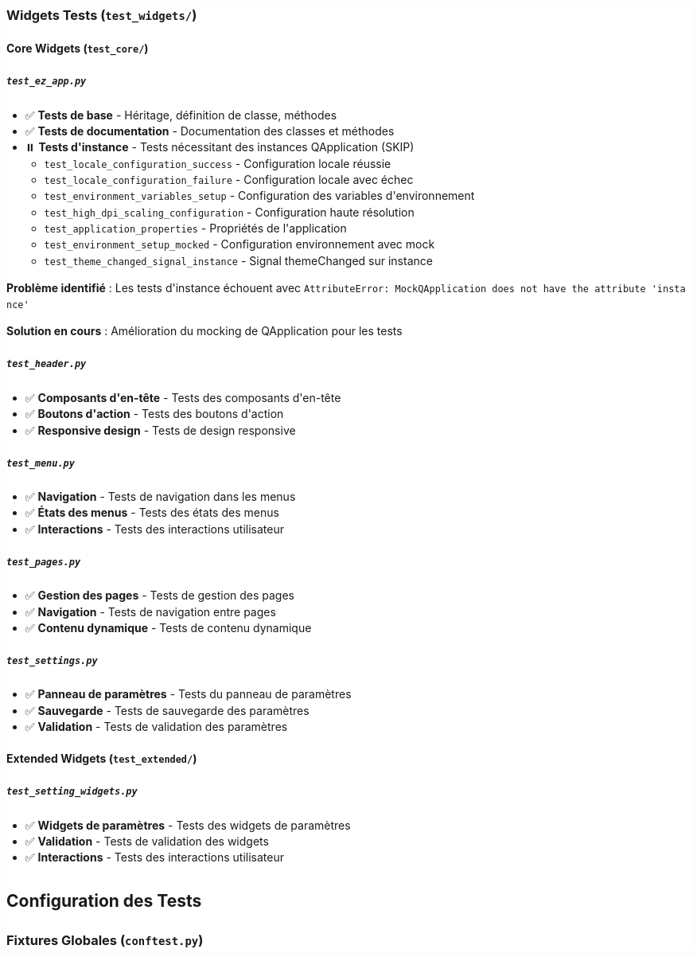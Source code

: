 ### Widgets Tests (`test_widgets/`)

#### Core Widgets (`test_core/`)

##### `test_ez_app.py`
- ✅ **Tests de base** - Héritage, définition de classe, méthodes
- ✅ **Tests de documentation** - Documentation des classes et méthodes
- ⏸️ **Tests d'instance** - Tests nécessitant des instances QApplication (SKIP)
  - `test_locale_configuration_success` - Configuration locale réussie
  - `test_locale_configuration_failure` - Configuration locale avec échec
  - `test_environment_variables_setup` - Configuration des variables d'environnement
  - `test_high_dpi_scaling_configuration` - Configuration haute résolution
  - `test_application_properties` - Propriétés de l'application
  - `test_environment_setup_mocked` - Configuration environnement avec mock
  - `test_theme_changed_signal_instance` - Signal themeChanged sur instance

**Problème identifié** : Les tests d'instance échouent avec `AttributeError: MockQApplication does not have the attribute 'instance'`

**Solution en cours** : Amélioration du mocking de QApplication pour les tests

##### `test_header.py`
- ✅ **Composants d'en-tête** - Tests des composants d'en-tête
- ✅ **Boutons d'action** - Tests des boutons d'action
- ✅ **Responsive design** - Tests de design responsive

##### `test_menu.py`
- ✅ **Navigation** - Tests de navigation dans les menus
- ✅ **États des menus** - Tests des états des menus
- ✅ **Interactions** - Tests des interactions utilisateur

##### `test_pages.py`
- ✅ **Gestion des pages** - Tests de gestion des pages
- ✅ **Navigation** - Tests de navigation entre pages
- ✅ **Contenu dynamique** - Tests de contenu dynamique

##### `test_settings.py`
- ✅ **Panneau de paramètres** - Tests du panneau de paramètres
- ✅ **Sauvegarde** - Tests de sauvegarde des paramètres
- ✅ **Validation** - Tests de validation des paramètres

#### Extended Widgets (`test_extended/`)

##### `test_setting_widgets.py`
- ✅ **Widgets de paramètres** - Tests des widgets de paramètres
- ✅ **Validation** - Tests de validation des widgets
- ✅ **Interactions** - Tests des interactions utilisateur

## Configuration des Tests

### Fixtures Globales (`conftest.py`)
